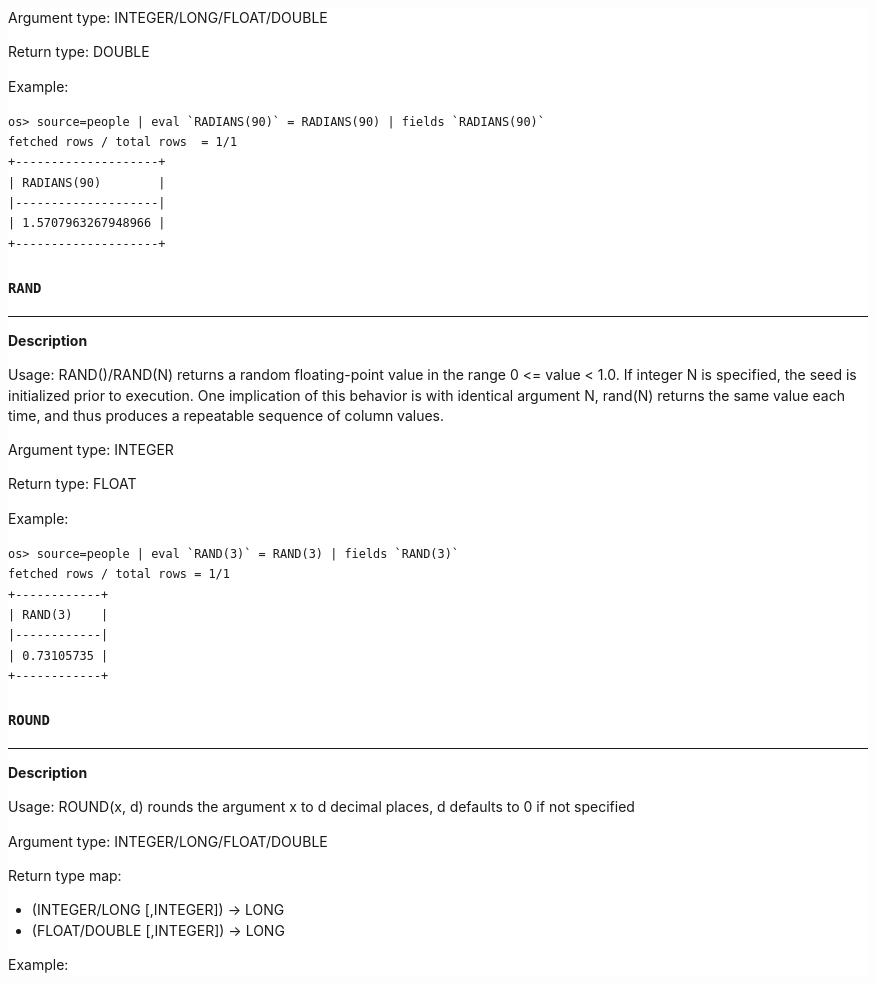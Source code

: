 Argument type: INTEGER/LONG/FLOAT/DOUBLE

Return type: DOUBLE

Example:

    os> source=people | eval `RADIANS(90)` = RADIANS(90) | fields `RADIANS(90)`
    fetched rows / total rows  = 1/1
    +--------------------+
    | RADIANS(90)        |
    |--------------------|
    | 1.5707963267948966 |
    +--------------------+


### `RAND`
----

**Description**


Usage: RAND()/RAND(N) returns a random floating-point value in the range 0 <= value < 1.0. If integer N is specified, the seed is initialized prior to execution. One implication of this behavior is with identical argument N, rand(N) returns the same value each time, and thus produces a repeatable sequence of column values.

Argument type: INTEGER

Return type: FLOAT

Example:

    os> source=people | eval `RAND(3)` = RAND(3) | fields `RAND(3)`
    fetched rows / total rows = 1/1
    +------------+
    | RAND(3)    |
    |------------|
    | 0.73105735 |
    +------------+


### `ROUND`
-----

**Description**


Usage: ROUND(x, d) rounds the argument x to d decimal places, d defaults to 0 if not specified

Argument type: INTEGER/LONG/FLOAT/DOUBLE

Return type map:

 -  (INTEGER/LONG [,INTEGER]) -> LONG
 -  (FLOAT/DOUBLE [,INTEGER]) -> LONG

Example:
